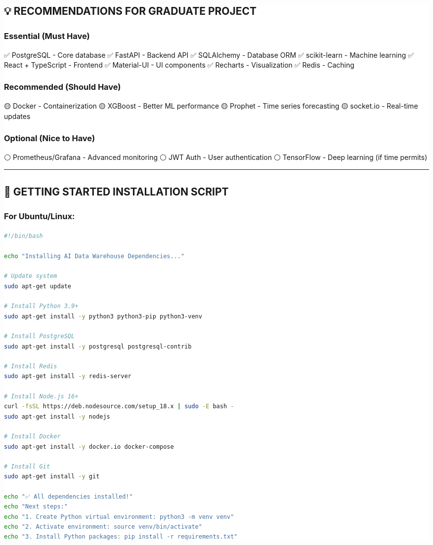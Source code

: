 
## 💡 RECOMMENDATIONS FOR GRADUATE PROJECT

### Essential (Must Have)
✅ PostgreSQL - Core database
✅ FastAPI - Backend API
✅ SQLAlchemy - Database ORM
✅ scikit-learn - Machine learning
✅ React + TypeScript - Frontend
✅ Material-UI - UI components
✅ Recharts - Visualization
✅ Redis - Caching

### Recommended (Should Have)
🟡 Docker - Containerization
🟡 XGBoost - Better ML performance
🟡 Prophet - Time series forecasting
🟡 socket.io - Real-time updates

### Optional (Nice to Have)
⚪ Prometheus/Grafana - Advanced monitoring
⚪ JWT Auth - User authentication
⚪ TensorFlow - Deep learning (if time permits)

---

## 🚀 GETTING STARTED INSTALLATION SCRIPT

### For Ubuntu/Linux:

```bash
#!/bin/bash

echo "Installing AI Data Warehouse Dependencies..."

# Update system
sudo apt-get update

# Install Python 3.9+
sudo apt-get install -y python3 python3-pip python3-venv

# Install PostgreSQL
sudo apt-get install -y postgresql postgresql-contrib

# Install Redis
sudo apt-get install -y redis-server

# Install Node.js 16+
curl -fsSL https://deb.nodesource.com/setup_18.x | sudo -E bash -
sudo apt-get install -y nodejs

# Install Docker
sudo apt-get install -y docker.io docker-compose

# Install Git
sudo apt-get install -y git

echo "✅ All dependencies installed!"
echo "Next steps:"
echo "1. Create Python virtual environment: python3 -m venv venv"
echo "2. Activate environment: source venv/bin/activate"
echo "3. Install Python packages: pip install -r requirements.txt"
```